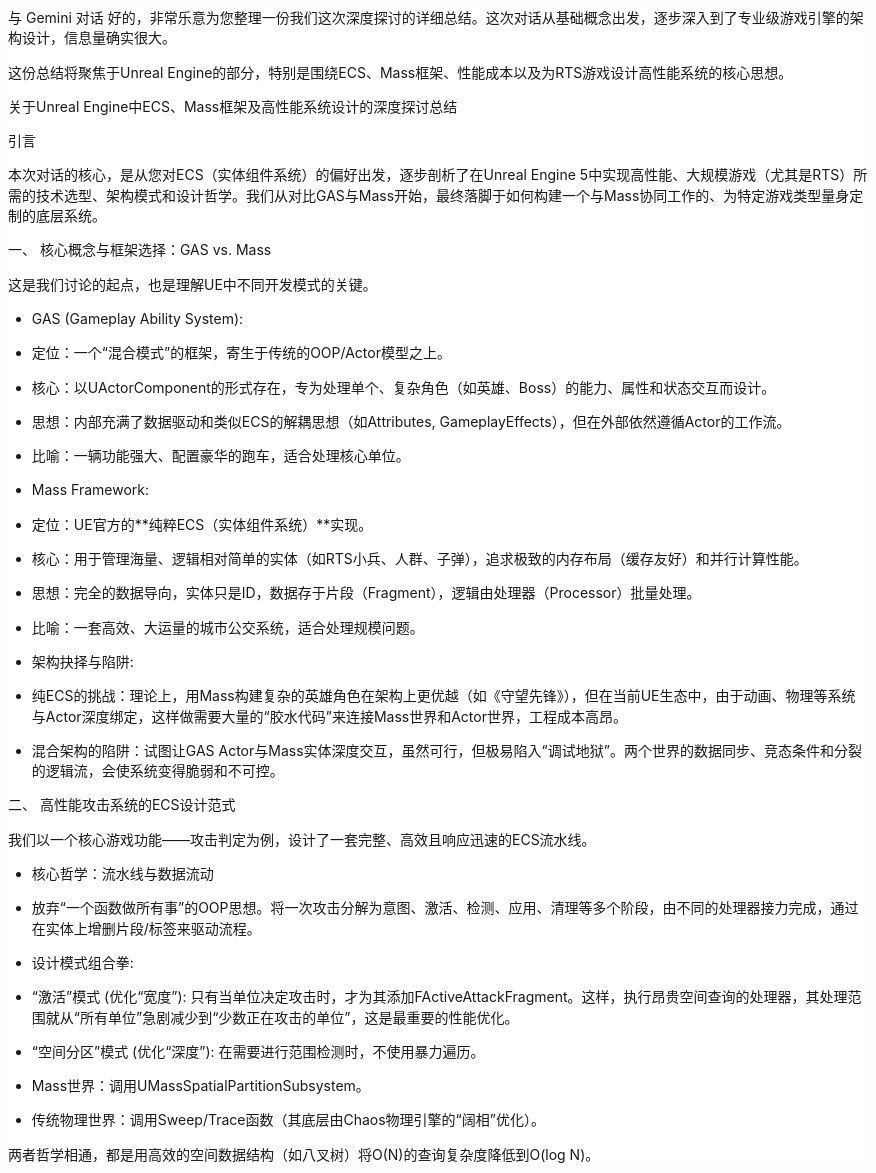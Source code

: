 
与 Gemini 对话
好的，非常乐意为您整理一份我们这次深度探讨的详细总结。这次对话从基础概念出发，逐步深入到了专业级游戏引擎的架构设计，信息量确实很大。

这份总结将聚焦于Unreal Engine的部分，特别是围绕ECS、Mass框架、性能成本以及为RTS游戏设计高性能系统的核心思想。

关于Unreal Engine中ECS、Mass框架及高性能系统设计的深度探讨总结

引言

本次对话的核心，是从您对ECS（实体组件系统）的偏好出发，逐步剖析了在Unreal Engine 5中实现高性能、大规模游戏（尤其是RTS）所需的技术选型、架构模式和设计哲学。我们从对比GAS与Mass开始，最终落脚于如何构建一个与Mass协同工作的、为特定游戏类型量身定制的底层系统。

一、 核心概念与框架选择：GAS vs. Mass

这是我们讨论的起点，也是理解UE中不同开发模式的关键。

* GAS (Gameplay Ability System):

* 定位：一个“混合模式”的框架，寄生于传统的OOP/Actor模型之上。

* 核心：以UActorComponent的形式存在，专为处理单个、复杂角色（如英雄、Boss）的能力、属性和状态交互而设计。

* 思想：内部充满了数据驱动和类似ECS的解耦思想（如Attributes, GameplayEffects），但在外部依然遵循Actor的工作流。

* 比喻：一辆功能强大、配置豪华的跑车，适合处理核心单位。

* Mass Framework:

* 定位：UE官方的**纯粹ECS（实体组件系统）**实现。

* 核心：用于管理海量、逻辑相对简单的实体（如RTS小兵、人群、子弹），追求极致的内存布局（缓存友好）和并行计算性能。

* 思想：完全的数据导向，实体只是ID，数据存于片段（Fragment），逻辑由处理器（Processor）批量处理。

* 比喻：一套高效、大运量的城市公交系统，适合处理规模问题。

* 架构抉择与陷阱:

* 纯ECS的挑战：理论上，用Mass构建复杂的英雄角色在架构上更优越（如《守望先锋》），但在当前UE生态中，由于动画、物理等系统与Actor深度绑定，这样做需要大量的“胶水代码”来连接Mass世界和Actor世界，工程成本高昂。

* 混合架构的陷阱：试图让GAS Actor与Mass实体深度交互，虽然可行，但极易陷入“调试地狱”。两个世界的数据同步、竞态条件和分裂的逻辑流，会使系统变得脆弱和不可控。

二、 高性能攻击系统的ECS设计范式

我们以一个核心游戏功能——攻击判定为例，设计了一套完整、高效且响应迅速的ECS流水线。

* 核心哲学：流水线与数据流动

* 放弃“一个函数做所有事”的OOP思想。将一次攻击分解为意图、激活、检测、应用、清理等多个阶段，由不同的处理器接力完成，通过在实体上增删片段/标签来驱动流程。

* 设计模式组合拳:

* “激活”模式 (优化“宽度”): 只有当单位决定攻击时，才为其添加FActiveAttackFragment。这样，执行昂贵空间查询的处理器，其处理范围就从“所有单位”急剧减少到“少数正在攻击的单位”，这是最重要的性能优化。

* “空间分区”模式 (优化“深度”): 在需要进行范围检测时，不使用暴力遍历。

* Mass世界：调用UMassSpatialPartitionSubsystem。

* 传统物理世界：调用Sweep/Trace函数（其底层由Chaos物理引擎的“阔相”优化）。

两者哲学相通，都是用高效的空间数据结构（如八叉树）将O(N)的查询复杂度降低到O(log N)。
